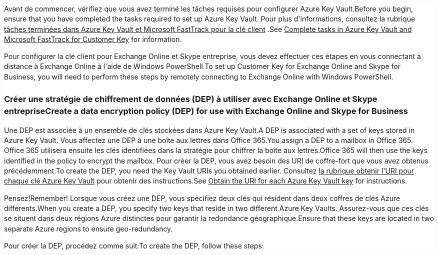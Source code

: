 <span data-ttu-id="4fe67-364">Avant de commencer, vérifiez que vous avez terminé les tâches requises pour configurer Azure Key Vault.</span><span class="sxs-lookup"><span data-stu-id="4fe67-364">Before you begin, ensure that you have completed the tasks required to set up Azure Key Vault.</span></span> <span data-ttu-id="4fe67-365">Pour plus d'informations, consultez la rubrique [tâches terminées dans Azure Key Vault et Microsoft FastTrack pour la clé client](controlling-your-data-using-customer-key.md#AzureSteps) .</span><span class="sxs-lookup"><span data-stu-id="4fe67-365">See [Complete tasks in Azure Key Vault and Microsoft FastTrack for Customer Key](controlling-your-data-using-customer-key.md#AzureSteps) for information.</span></span> 
  
<span data-ttu-id="4fe67-366">Pour configurer la clé client pour Exchange Online et Skype entreprise, vous devez effectuer ces étapes en vous connectant à distance à Exchange Online à l'aide de Windows PowerShell.</span><span class="sxs-lookup"><span data-stu-id="4fe67-366">To set up Customer Key for Exchange Online and Skype for Business, you will need to perform these steps by remotely connecting to Exchange Online with Windows PowerShell.</span></span>
  
### <a name="create-a-data-encryption-policy-dep-for-use-with-exchange-online-and-skype-for-business"></a><span data-ttu-id="4fe67-367">Créer une stratégie de chiffrement de données (DEP) à utiliser avec Exchange Online et Skype entreprise</span><span class="sxs-lookup"><span data-stu-id="4fe67-367">Create a data encryption policy (DEP) for use with Exchange Online and Skype for Business</span></span>
<span data-ttu-id="4fe67-368"><a name="CreateDEP4EXOSkype"> </a></span><span class="sxs-lookup"><span data-stu-id="4fe67-368"></span></span>

<span data-ttu-id="4fe67-369">Une DEP est associée à un ensemble de clés stockées dans Azure Key Vault.</span><span class="sxs-lookup"><span data-stu-id="4fe67-369">A DEP is associated with a set of keys stored in Azure Key Vault.</span></span> <span data-ttu-id="4fe67-370">Vous affectez une DEP à une boîte aux lettres dans Office 365.</span><span class="sxs-lookup"><span data-stu-id="4fe67-370">You assign a DEP to a mailbox in Office 365.</span></span> <span data-ttu-id="4fe67-371">Office 365 utilisera ensuite les clés identifiées dans la stratégie pour chiffrer la boîte aux lettres.</span><span class="sxs-lookup"><span data-stu-id="4fe67-371">Office 365 will then use the keys identified in the policy to encrypt the mailbox.</span></span> <span data-ttu-id="4fe67-372">Pour créer la DEP, vous avez besoin des URI de coffre-fort que vous avez obtenus précédemment.</span><span class="sxs-lookup"><span data-stu-id="4fe67-372">To create the DEP, you need the Key Vault URIs you obtained earlier.</span></span> <span data-ttu-id="4fe67-373">Consultez [la rubrique obtenir l'URI pour chaque clé Azure Key Vault](controlling-your-data-using-customer-key.md#GetKeyURI) pour obtenir des instructions.</span><span class="sxs-lookup"><span data-stu-id="4fe67-373">See [Obtain the URI for each Azure Key Vault key](controlling-your-data-using-customer-key.md#GetKeyURI) for instructions.</span></span> 
  
<span data-ttu-id="4fe67-374">Pensez!</span><span class="sxs-lookup"><span data-stu-id="4fe67-374">Remember!</span></span> <span data-ttu-id="4fe67-375">Lorsque vous créez une DEP, vous spécifiez deux clés qui résident dans deux coffres de clés Azure différents.</span><span class="sxs-lookup"><span data-stu-id="4fe67-375">When you create a DEP, you specify two keys that reside in two different Azure Key Vaults.</span></span> <span data-ttu-id="4fe67-376">Assurez-vous que ces clés se situent dans deux régions Azure distinctes pour garantir la redondance géographique.</span><span class="sxs-lookup"><span data-stu-id="4fe67-376">Ensure that these keys are located in two separate Azure regions to ensure geo-redundancy.</span></span>
  
<span data-ttu-id="4fe67-377">Pour créer la DEP, procédez comme suit:</span><span class="sxs-lookup"><span data-stu-id="4fe67-377">To create the DEP, follow these steps:</span></span>
  